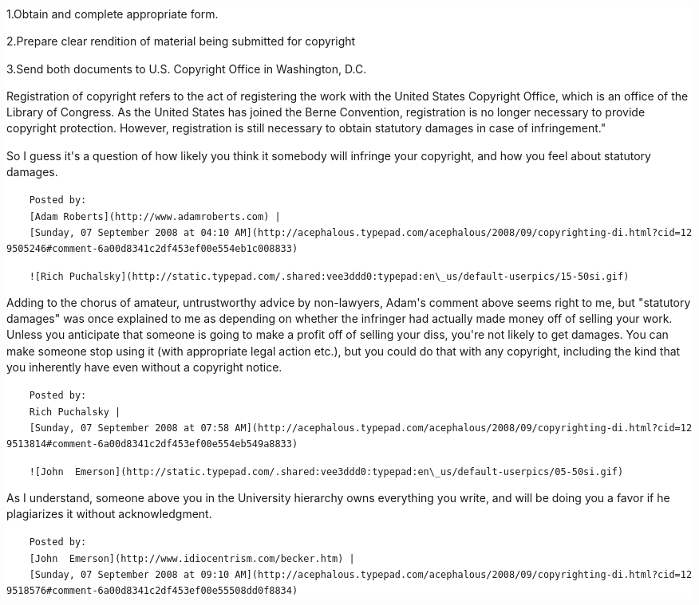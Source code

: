 1.Obtain and complete appropriate form.  

2.Prepare clear rendition of material being submitted for copyright  

3.Send both documents to U.S. Copyright Office in Washington, D.C.

Registration of copyright refers to the act of registering the work with the United States Copyright Office, which is an office of the Library of Congress. As the United States has joined the Berne Convention, registration is no longer necessary to provide copyright protection. However, registration is still necessary to obtain statutory damages in case of infringement."

So I guess it's a question of how likely you think it somebody will infringe your copyright, and how you feel about statutory damages.

	

		Posted by:
		[Adam Roberts](http://www.adamroberts.com) |
		[Sunday, 07 September 2008 at 04:10 AM](http://acephalous.typepad.com/acephalous/2008/09/copyrighting-di.html?cid=129505246#comment-6a00d8341c2df453ef00e554eb1c008833)

[]()

	

		![Rich Puchalsky](http://static.typepad.com/.shared:vee3ddd0:typepad:en\_us/default-userpics/15-50si.gif)
	

	

		

Adding to the chorus of amateur, untrustworthy advice by non-lawyers, Adam's comment above seems right to me, but "statutory damages" was once explained to me as depending on whether the infringer had actually made money off of selling your work.  Unless you anticipate that someone is going to make a profit off of selling your diss, you're not likely to get damages.  You can make someone stop using it (with appropriate legal action etc.), but you could do that with any copyright, including the kind that you inherently have even without a copyright notice.

	

		Posted by:
		Rich Puchalsky |
		[Sunday, 07 September 2008 at 07:58 AM](http://acephalous.typepad.com/acephalous/2008/09/copyrighting-di.html?cid=129513814#comment-6a00d8341c2df453ef00e554eb549a8833)

[]()

	

		![John  Emerson](http://static.typepad.com/.shared:vee3ddd0:typepad:en\_us/default-userpics/05-50si.gif)
	

	

		

As I understand, someone above you in the University hierarchy owns everything you write, and will be doing you a favor if he plagiarizes it without acknowledgment. 

	

		Posted by:
		[John  Emerson](http://www.idiocentrism.com/becker.htm) |
		[Sunday, 07 September 2008 at 09:10 AM](http://acephalous.typepad.com/acephalous/2008/09/copyrighting-di.html?cid=129518576#comment-6a00d8341c2df453ef00e55508dd0f8834)
